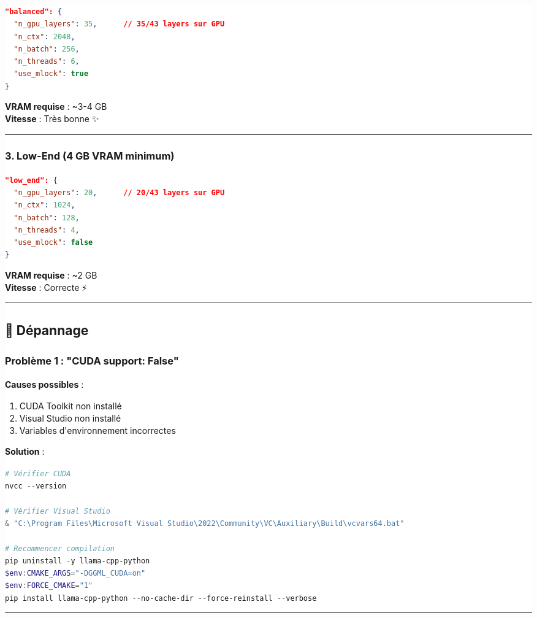 ```json
"balanced": {
  "n_gpu_layers": 35,      // 35/43 layers sur GPU
  "n_ctx": 2048,
  "n_batch": 256,
  "n_threads": 6,
  "use_mlock": true
}
```

**VRAM requise** : ~3-4 GB  
**Vitesse** : Très bonne ✨

---

### 3. Low-End (4 GB VRAM minimum)

```json
"low_end": {
  "n_gpu_layers": 20,      // 20/43 layers sur GPU
  "n_ctx": 1024,
  "n_batch": 128,
  "n_threads": 4,
  "use_mlock": false
}
```

**VRAM requise** : ~2 GB  
**Vitesse** : Correcte ⚡

---

## 🐛 Dépannage

### Problème 1 : "CUDA support: False"

**Causes possibles** :
1. CUDA Toolkit non installé
2. Visual Studio non installé
3. Variables d'environnement incorrectes

**Solution** :
```powershell
# Vérifier CUDA
nvcc --version

# Vérifier Visual Studio
& "C:\Program Files\Microsoft Visual Studio\2022\Community\VC\Auxiliary\Build\vcvars64.bat"

# Recommencer compilation
pip uninstall -y llama-cpp-python
$env:CMAKE_ARGS="-DGGML_CUDA=on"
$env:FORCE_CMAKE="1"
pip install llama-cpp-python --no-cache-dir --force-reinstall --verbose
```

---